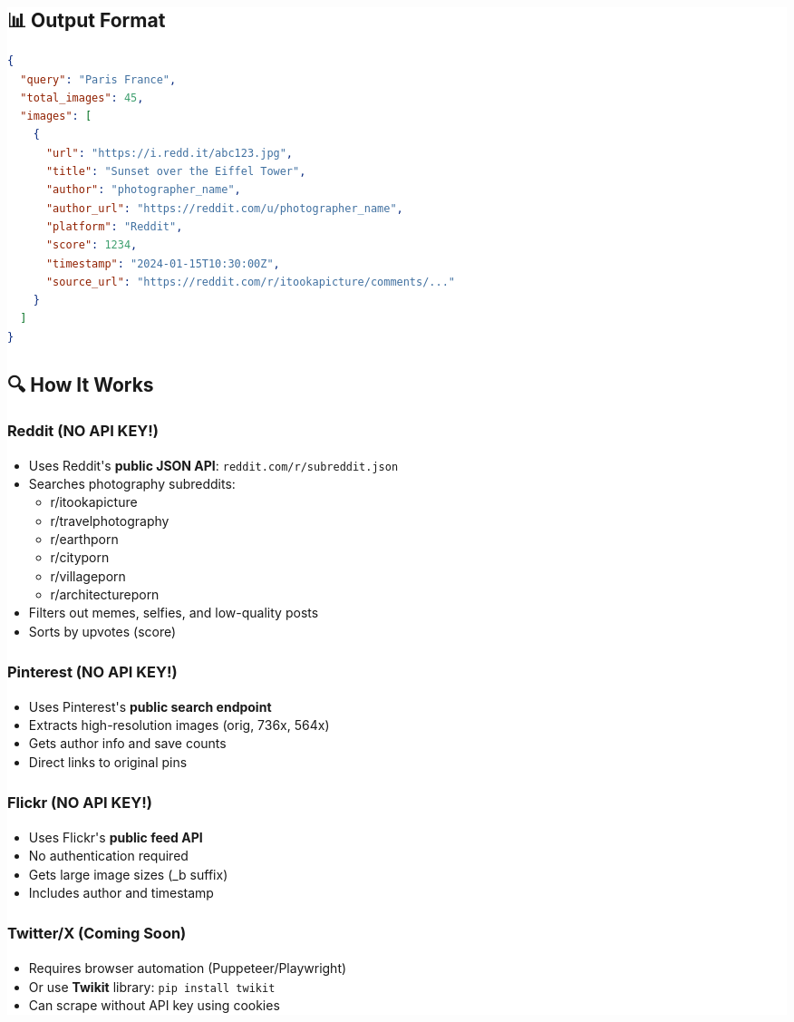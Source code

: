 ## 📊 Output Format

```json
{
  "query": "Paris France",
  "total_images": 45,
  "images": [
    {
      "url": "https://i.redd.it/abc123.jpg",
      "title": "Sunset over the Eiffel Tower",
      "author": "photographer_name",
      "author_url": "https://reddit.com/u/photographer_name",
      "platform": "Reddit",
      "score": 1234,
      "timestamp": "2024-01-15T10:30:00Z",
      "source_url": "https://reddit.com/r/itookapicture/comments/..."
    }
  ]
}
```

## 🔍 How It Works

### Reddit (NO API KEY!)
- Uses Reddit's **public JSON API**: `reddit.com/r/subreddit.json`
- Searches photography subreddits:
  - r/itookapicture
  - r/travelphotography
  - r/earthporn
  - r/cityporn
  - r/villageporn
  - r/architectureporn
- Filters out memes, selfies, and low-quality posts
- Sorts by upvotes (score)

### Pinterest (NO API KEY!)
- Uses Pinterest's **public search endpoint**
- Extracts high-resolution images (orig, 736x, 564x)
- Gets author info and save counts
- Direct links to original pins

### Flickr (NO API KEY!)
- Uses Flickr's **public feed API**
- No authentication required
- Gets large image sizes (_b suffix)
- Includes author and timestamp

### Twitter/X (Coming Soon)
- Requires browser automation (Puppeteer/Playwright)
- Or use **Twikit** library: `pip install twikit`
- Can scrape without API key using cookies
